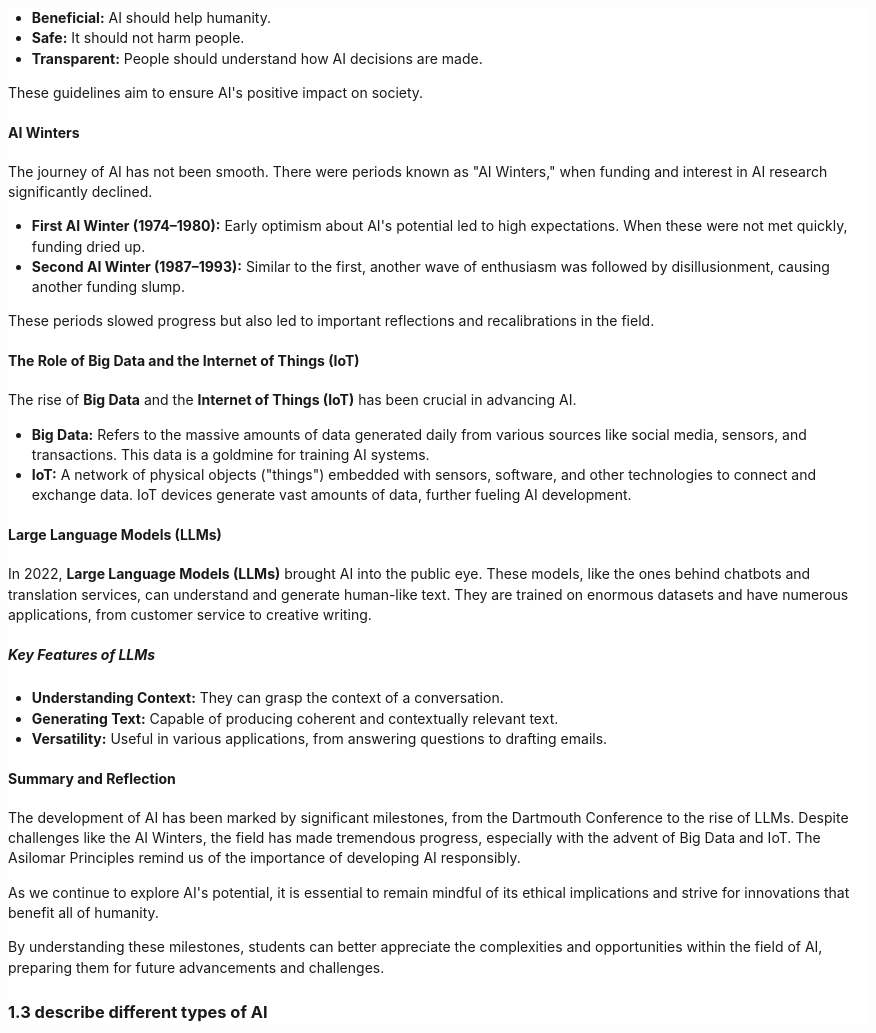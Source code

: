 - **Beneficial:** AI should help humanity.
- **Safe:** It should not harm people.
- **Transparent:** People should understand how AI decisions are made.

These guidelines aim to ensure AI's positive impact on society.

#### AI Winters

The journey of AI has not been smooth. There were periods known as "AI Winters," when funding and interest in AI research significantly declined.

- **First AI Winter (1974–1980):** Early optimism about AI's potential led to high expectations. When these were not met quickly, funding dried up.
- **Second AI Winter (1987–1993):** Similar to the first, another wave of enthusiasm was followed by disillusionment, causing another funding slump.

These periods slowed progress but also led to important reflections and recalibrations in the field.

#### The Role of Big Data and the Internet of Things (IoT)

The rise of **Big Data** and the **Internet of Things (IoT)** has been crucial in advancing AI.

- **Big Data:** Refers to the massive amounts of data generated daily from various sources like social media, sensors, and transactions. This data is a goldmine for training AI systems.
- **IoT:** A network of physical objects ("things") embedded with sensors, software, and other technologies to connect and exchange data. IoT devices generate vast amounts of data, further fueling AI development.

#### Large Language Models (LLMs)

In 2022, **Large Language Models (LLMs)** brought AI into the public eye. These models, like the ones behind chatbots and translation services, can understand and generate human-like text. They are trained on enormous datasets and have numerous applications, from customer service to creative writing.

##### Key Features of LLMs

- **Understanding Context:** They can grasp the context of a conversation.
- **Generating Text:** Capable of producing coherent and contextually relevant text.
- **Versatility:** Useful in various applications, from answering questions to drafting emails.

#### Summary and Reflection

The development of AI has been marked by significant milestones, from the Dartmouth Conference to the rise of LLMs. Despite challenges like the AI Winters, the field has made tremendous progress, especially with the advent of Big Data and IoT. The Asilomar Principles remind us of the importance of developing AI responsibly.

As we continue to explore AI's potential, it is essential to remain mindful of its ethical implications and strive for innovations that benefit all of humanity.

By understanding these milestones, students can better appreciate the complexities and opportunities within the field of AI, preparing them for future advancements and challenges.

### 1.3 describe different types of AI
